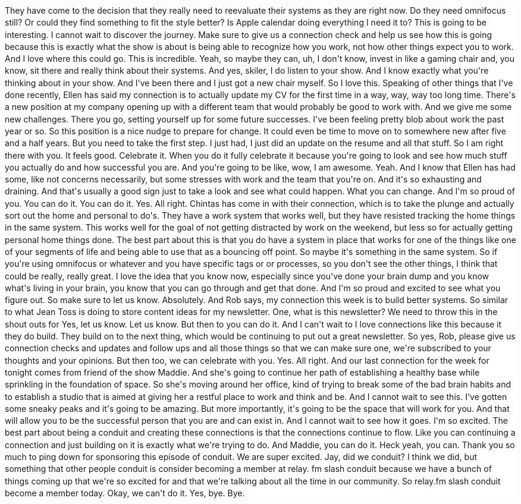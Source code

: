 They have come to the decision that they really need to reevaluate their systems as they are right now. Do they need omnifocus still? Or could they find something to fit the style better? Is Apple calendar doing everything I need it to? This is going to be interesting.
I cannot wait to discover the journey. Make sure to give us a connection check and help us see how this is going because this is exactly what the show is about is being able to recognize how you work, not how other things expect you to work. And I love where this could go. This is incredible.
Yeah, so maybe they can, uh, I don't know, invest in like a gaming chair and, you know, sit there and really think about their systems. And yes, skiler, I do listen to your show. And I know exactly what you're thinking about in your show. And I've been there and I just got a new chair myself.
So I love this. Speaking of other things that I've done recently, Ellen has said my connection is to actually update my CV for the first time in a way, way, way too long time. There's a new position at my company opening up with a different team that would probably be good to work with.
And we give me some new challenges. There you go, setting yourself up for some future successes. I've been feeling pretty blob about work the past year or so. So this position is a nice nudge to prepare for change. It could even be time to move on to somewhere new after five and a half years.
But you need to take the first step. I just had, I just did an update on the resume and all that stuff. So I am right there with you. It feels good. Celebrate it. When you do it fully celebrate it because you're going to look and see how much stuff you actually do and how successful you are.
And you're going to be like, wow, I am awesome. Yeah. And I know that Ellen has had some, like not concerns necessarily, but some stresses with work and the team that you're on. And it's so exhausting and draining. And that's usually a good sign just to take a look and see what could happen.
What you can change. And I'm so proud of you. You can do it. You can do it. Yes. All right. Chintas has come in with their connection, which is to take the plunge and actually sort out the home and personal to do's.
They have a work system that works well, but they have resisted tracking the home things in the same system. This works well for the goal of not getting distracted by work on the weekend, but less so for actually getting personal home things done.
The best part about this is that you do have a system in place that works for one of the things like one of your segments of life and being able to use that as a bouncing off point. So maybe it's something in the same system.
So if you're using omnifocus or whatever and you have specific tags or or processes, so you don't see the other things, I think that could be really, really great.
I love the idea that you know now, especially since you've done your brain dump and you know what's living in your brain, you know that you can go through and get that done. And I'm so proud and excited to see what you figure out. So make sure to let us know. Absolutely.
And Rob says, my connection this week is to build better systems. So similar to what Jean Toss is doing to store content ideas for my newsletter. One, what is this newsletter? We need to throw this in the shout outs for Yes, let us know. Let us know. But then to you can do it.
And I can't wait to I love connections like this because it they do build. They build on to the next thing, which would be continuing to put out a great newsletter.
So yes, Rob, please give us connection checks and updates and follow ups and all those things so that we can make sure one, we're subscribed to your thoughts and your opinions. But then too, we can celebrate with you. Yes. All right.
And our last connection for the week for tonight comes from friend of the show Maddie. And she's going to continue her path of establishing a healthy base while sprinkling in the foundation of space.
So she's moving around her office, kind of trying to break some of the bad brain habits and to establish a studio that is aimed at giving her a restful place to work and think and be. And I cannot wait to see this. I've gotten some sneaky peaks and it's going to be amazing.
But more importantly, it's going to be the space that will work for you. And that will allow you to be the successful person that you are and can exist in. And I cannot wait to see how it goes. I'm so excited.
The best part about being a conduit and creating these connections is that the connections continue to flow. Like you can continuing a connection and just building on it is exactly what we're trying to do. And Maddie, you can do it. Heck yeah, you can.
Thank you so much to ping down for sponsoring this episode of conduit. We are super excited. Jay, did we conduit? I think we did, but something that other people conduit is consider becoming a member at relay.
fm slash conduit because we have a bunch of things coming up that we're so excited for and that we're talking about all the time in our community. So relay.fm slash conduit become a member today. Okay, we can't do it. Yes, bye. Bye.